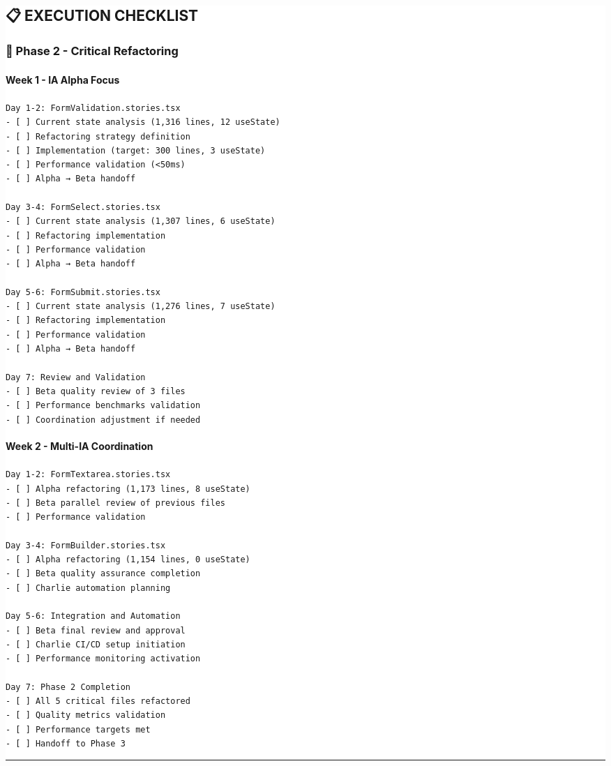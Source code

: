 
## 📋 **EXECUTION CHECKLIST**

### **🔄 Phase 2 - Critical Refactoring**

#### **Week 1 - IA Alpha Focus**
```
Day 1-2: FormValidation.stories.tsx
- [ ] Current state analysis (1,316 lines, 12 useState)
- [ ] Refactoring strategy definition
- [ ] Implementation (target: 300 lines, 3 useState)
- [ ] Performance validation (<50ms)
- [ ] Alpha → Beta handoff

Day 3-4: FormSelect.stories.tsx
- [ ] Current state analysis (1,307 lines, 6 useState)
- [ ] Refactoring implementation
- [ ] Performance validation
- [ ] Alpha → Beta handoff

Day 5-6: FormSubmit.stories.tsx
- [ ] Current state analysis (1,276 lines, 7 useState)
- [ ] Refactoring implementation
- [ ] Performance validation
- [ ] Alpha → Beta handoff

Day 7: Review and Validation
- [ ] Beta quality review of 3 files
- [ ] Performance benchmarks validation
- [ ] Coordination adjustment if needed
```

#### **Week 2 - Multi-IA Coordination**
```
Day 1-2: FormTextarea.stories.tsx
- [ ] Alpha refactoring (1,173 lines, 8 useState)
- [ ] Beta parallel review of previous files
- [ ] Performance validation

Day 3-4: FormBuilder.stories.tsx
- [ ] Alpha refactoring (1,154 lines, 0 useState)
- [ ] Beta quality assurance completion
- [ ] Charlie automation planning

Day 5-6: Integration and Automation
- [ ] Beta final review and approval
- [ ] Charlie CI/CD setup initiation
- [ ] Performance monitoring activation

Day 7: Phase 2 Completion
- [ ] All 5 critical files refactored
- [ ] Quality metrics validation
- [ ] Performance targets met
- [ ] Handoff to Phase 3
```

---